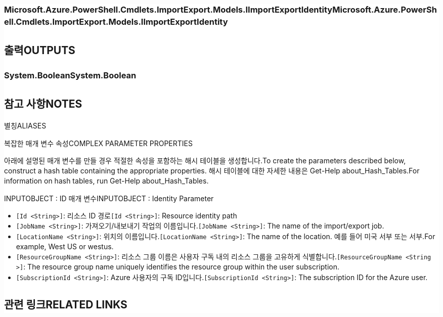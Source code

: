 ### <span data-ttu-id="3eb5e-140">Microsoft.Azure.PowerShell.Cmdlets.ImportExport.Models.IImportExportIdentity</span><span class="sxs-lookup"><span data-stu-id="3eb5e-140">Microsoft.Azure.PowerShell.Cmdlets.ImportExport.Models.IImportExportIdentity</span></span>

## <span data-ttu-id="3eb5e-141">출력</span><span class="sxs-lookup"><span data-stu-id="3eb5e-141">OUTPUTS</span></span>

### <span data-ttu-id="3eb5e-142">System.Boolean</span><span class="sxs-lookup"><span data-stu-id="3eb5e-142">System.Boolean</span></span>

## <span data-ttu-id="3eb5e-143">참고 사항</span><span class="sxs-lookup"><span data-stu-id="3eb5e-143">NOTES</span></span>

<span data-ttu-id="3eb5e-144">별칭</span><span class="sxs-lookup"><span data-stu-id="3eb5e-144">ALIASES</span></span>

<span data-ttu-id="3eb5e-145">복잡한 매개 변수 속성</span><span class="sxs-lookup"><span data-stu-id="3eb5e-145">COMPLEX PARAMETER PROPERTIES</span></span>

<span data-ttu-id="3eb5e-146">아래에 설명된 매개 변수를 만들 경우 적절한 속성을 포함하는 해시 테이블을 생성합니다.</span><span class="sxs-lookup"><span data-stu-id="3eb5e-146">To create the parameters described below, construct a hash table containing the appropriate properties.</span></span> <span data-ttu-id="3eb5e-147">해시 테이블에 대한 자세한 내용은 Get-Help about_Hash_Tables.</span><span class="sxs-lookup"><span data-stu-id="3eb5e-147">For information on hash tables, run Get-Help about_Hash_Tables.</span></span>


<span data-ttu-id="3eb5e-148">INPUTOBJECT <IImportExportIdentity> : ID 매개 변수</span><span class="sxs-lookup"><span data-stu-id="3eb5e-148">INPUTOBJECT <IImportExportIdentity>: Identity Parameter</span></span>
  - <span data-ttu-id="3eb5e-149">`[Id <String>]`: 리소스 ID 경로</span><span class="sxs-lookup"><span data-stu-id="3eb5e-149">`[Id <String>]`: Resource identity path</span></span>
  - <span data-ttu-id="3eb5e-150">`[JobName <String>]`: 가져오기/내보내기 작업의 이름입니다.</span><span class="sxs-lookup"><span data-stu-id="3eb5e-150">`[JobName <String>]`: The name of the import/export job.</span></span>
  - <span data-ttu-id="3eb5e-151">`[LocationName <String>]`: 위치의 이름입니다.</span><span class="sxs-lookup"><span data-stu-id="3eb5e-151">`[LocationName <String>]`: The name of the location.</span></span> <span data-ttu-id="3eb5e-152">예를 들어 미국 서부 또는 서부.</span><span class="sxs-lookup"><span data-stu-id="3eb5e-152">For example, West US or westus.</span></span>
  - <span data-ttu-id="3eb5e-153">`[ResourceGroupName <String>]`: 리소스 그룹 이름은 사용자 구독 내의 리소스 그룹을 고유하게 식별합니다.</span><span class="sxs-lookup"><span data-stu-id="3eb5e-153">`[ResourceGroupName <String>]`: The resource group name uniquely identifies the resource group within the user subscription.</span></span>
  - <span data-ttu-id="3eb5e-154">`[SubscriptionId <String>]`: Azure 사용자의 구독 ID입니다.</span><span class="sxs-lookup"><span data-stu-id="3eb5e-154">`[SubscriptionId <String>]`: The subscription ID for the Azure user.</span></span>

## <span data-ttu-id="3eb5e-155">관련 링크</span><span class="sxs-lookup"><span data-stu-id="3eb5e-155">RELATED LINKS</span></span>

